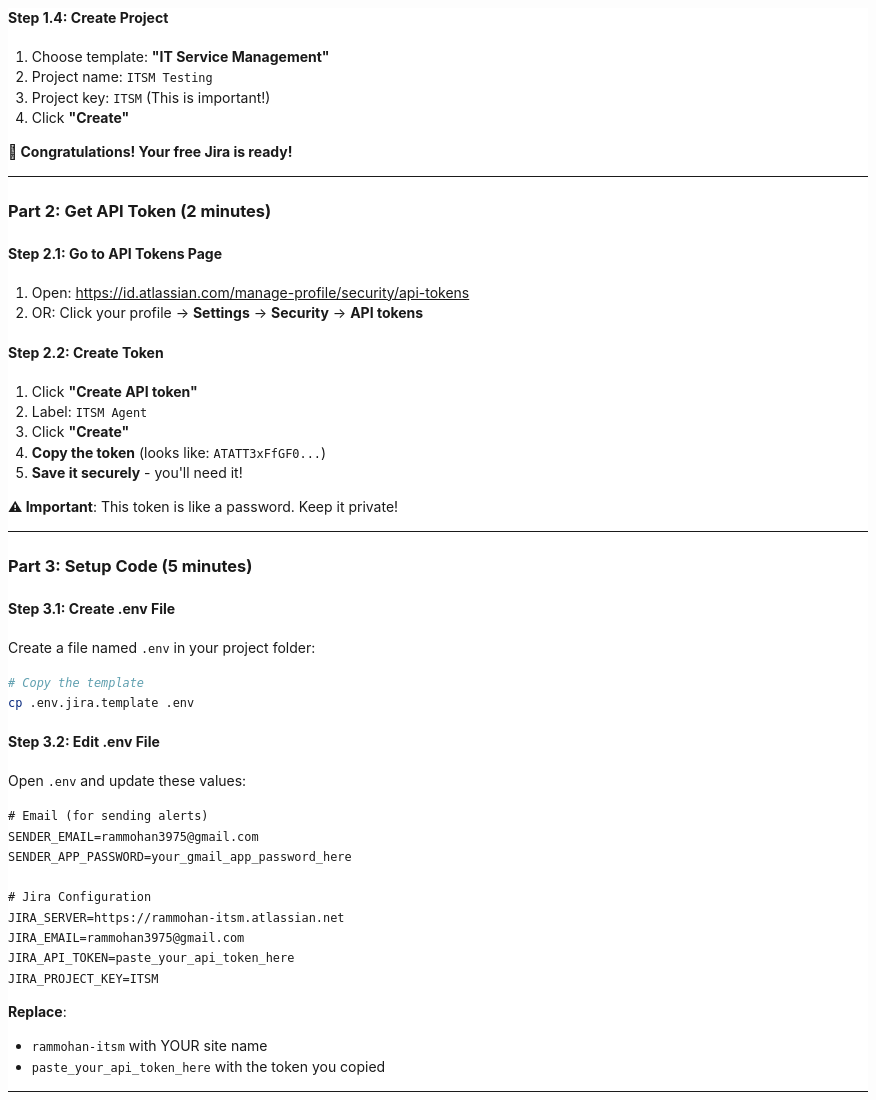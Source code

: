 #### **Step 1.4: Create Project**
1. Choose template: **"IT Service Management"**
2. Project name: `ITSM Testing`
3. Project key: `ITSM` (This is important!)
4. Click **"Create"**

**🎉 Congratulations! Your free Jira is ready!**

---

### **Part 2: Get API Token (2 minutes)**

#### **Step 2.1: Go to API Tokens Page**
1. Open: https://id.atlassian.com/manage-profile/security/api-tokens
2. OR: Click your profile → **Settings** → **Security** → **API tokens**

#### **Step 2.2: Create Token**
1. Click **"Create API token"**
2. Label: `ITSM Agent`
3. Click **"Create"**
4. **Copy the token** (looks like: `ATATT3xFfGF0...`)
5. **Save it securely** - you'll need it!

**⚠️ Important**: This token is like a password. Keep it private!

---

### **Part 3: Setup Code (5 minutes)**

#### **Step 3.1: Create .env File**

Create a file named `.env` in your project folder:

```bash
# Copy the template
cp .env.jira.template .env
```

#### **Step 3.2: Edit .env File**

Open `.env` and update these values:

```env
# Email (for sending alerts)
SENDER_EMAIL=rammohan3975@gmail.com
SENDER_APP_PASSWORD=your_gmail_app_password_here

# Jira Configuration
JIRA_SERVER=https://rammohan-itsm.atlassian.net
JIRA_EMAIL=rammohan3975@gmail.com
JIRA_API_TOKEN=paste_your_api_token_here
JIRA_PROJECT_KEY=ITSM
```

**Replace**:
- `rammohan-itsm` with YOUR site name
- `paste_your_api_token_here` with the token you copied

---
